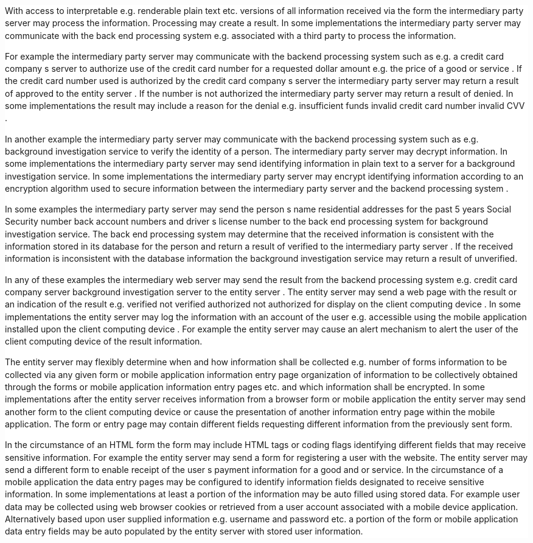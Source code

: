 With access to interpretable e.g. renderable plain text etc. versions of all information received via the form the intermediary party server may process the information. Processing may create a result. In some implementations the intermediary party server may communicate with the back end processing system e.g. associated with a third party to process the information.

For example the intermediary party server may communicate with the backend processing system such as e.g. a credit card company s server to authorize use of the credit card number for a requested dollar amount e.g. the price of a good or service . If the credit card number used is authorized by the credit card company s server the intermediary party server may return a result of approved to the entity server . If the number is not authorized the intermediary party server may return a result of denied. In some implementations the result may include a reason for the denial e.g. insufficient funds invalid credit card number invalid CVV .

In another example the intermediary party server may communicate with the backend processing system such as e.g. background investigation service to verify the identity of a person. The intermediary party server may decrypt information. In some implementations the intermediary party server may send identifying information in plain text to a server for a background investigation service. In some implementations the intermediary party server may encrypt identifying information according to an encryption algorithm used to secure information between the intermediary party server and the backend processing system .

In some examples the intermediary party server may send the person s name residential addresses for the past 5 years Social Security number back account numbers and driver s license number to the back end processing system for background investigation service. The back end processing system may determine that the received information is consistent with the information stored in its database for the person and return a result of verified to the intermediary party server . If the received information is inconsistent with the database information the background investigation service may return a result of unverified. 

In any of these examples the intermediary web server may send the result from the backend processing system e.g. credit card company server background investigation server to the entity server . The entity server may send a web page with the result or an indication of the result e.g. verified not verified authorized not authorized for display on the client computing device . In some implementations the entity server may log the information with an account of the user e.g. accessible using the mobile application installed upon the client computing device . For example the entity server may cause an alert mechanism to alert the user of the client computing device of the result information.

The entity server may flexibly determine when and how information shall be collected e.g. number of forms information to be collected via any given form or mobile application information entry page organization of information to be collectively obtained through the forms or mobile application information entry pages etc. and which information shall be encrypted. In some implementations after the entity server receives information from a browser form or mobile application the entity server may send another form to the client computing device or cause the presentation of another information entry page within the mobile application. The form or entry page may contain different fields requesting different information from the previously sent form.

In the circumstance of an HTML form the form may include HTML tags or coding flags identifying different fields that may receive sensitive information. For example the entity server may send a form for registering a user with the website. The entity server may send a different form to enable receipt of the user s payment information for a good and or service. In the circumstance of a mobile application the data entry pages may be configured to identify information fields designated to receive sensitive information. In some implementations at least a portion of the information may be auto filled using stored data. For example user data may be collected using web browser cookies or retrieved from a user account associated with a mobile device application. Alternatively based upon user supplied information e.g. username and password etc. a portion of the form or mobile application data entry fields may be auto populated by the entity server with stored user information.
